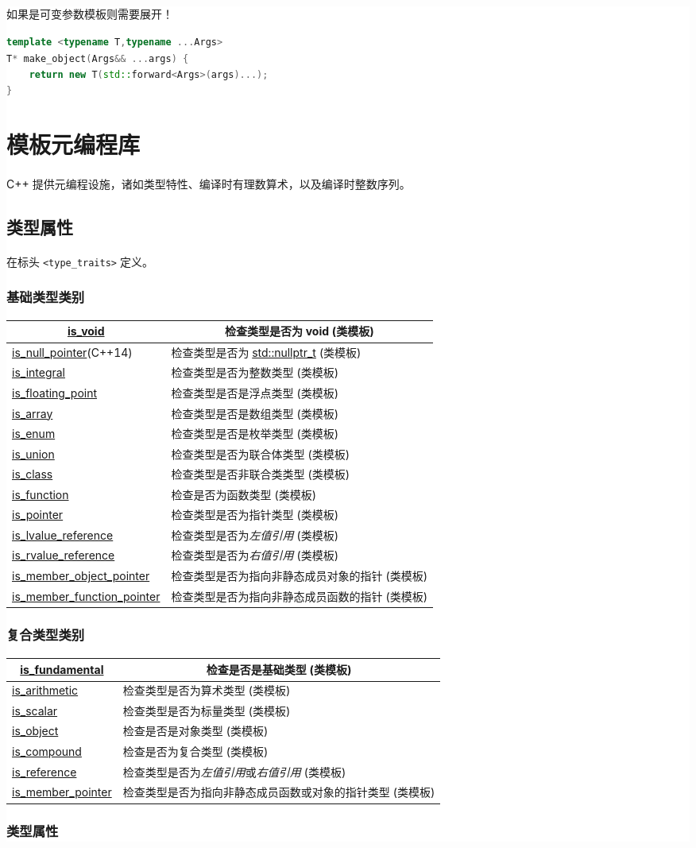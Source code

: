 如果是可变参数模板则需要展开！

```cpp
template <typename T,typename ...Args>
T* make_object(Args&& ...args) {
	return new T(std::forward<Args>(args)...);
}
```

# 模板元编程库

C++ 提供元编程设施，诸如类型特性、编译时有理数算术，以及编译时整数序列。

## 类型属性

在标头 `<type_traits>` 定义。

### 基础类型类别

| [is_void](https://zh.cppreference.com/w/cpp/types/is_void)   | 检查类型是否为 void (类模板)                                 |
| ------------------------------------------------------------ | ------------------------------------------------------------ |
| [is_null_pointer](https://zh.cppreference.com/w/cpp/types/is_null_pointer)(C++14) | 检查类型是否为 [std::nullptr_t](https://zh.cppreference.com/w/cpp/types/nullptr_t) (类模板) |
| [is_integral](https://zh.cppreference.com/w/cpp/types/is_integral) | 检查类型是否为整数类型 (类模板)                              |
| [is_floating_point](https://zh.cppreference.com/w/cpp/types/is_floating_point) | 检查类型是否是浮点类型 (类模板)                              |
| [is_array](https://zh.cppreference.com/w/cpp/types/is_array) | 检查类型是否是数组类型 (类模板)                              |
| [is_enum](https://zh.cppreference.com/w/cpp/types/is_enum)   | 检查类型是否是枚举类型 (类模板)                              |
| [is_union](https://zh.cppreference.com/w/cpp/types/is_union) | 检查类型是否为联合体类型 (类模板)                            |
| [is_class](https://zh.cppreference.com/w/cpp/types/is_class) | 检查类型是否非联合类类型 (类模板)                            |
| [is_function](https://zh.cppreference.com/w/cpp/types/is_function) | 检查是否为函数类型 (类模板)                                  |
| [is_pointer](https://zh.cppreference.com/w/cpp/types/is_pointer) | 检查类型是否为指针类型 (类模板)                              |
| [is_lvalue_reference](https://zh.cppreference.com/w/cpp/types/is_lvalue_reference) | 检查类型是否为*左值引用* (类模板)                            |
| [is_rvalue_reference](https://zh.cppreference.com/w/cpp/types/is_rvalue_reference) | 检查类型是否为*右值引用* (类模板)                            |
| [is_member_object_pointer](https://zh.cppreference.com/w/cpp/types/is_member_object_pointer) | 检查类型是否为指向非静态成员对象的指针 (类模板)              |
| [is_member_function_pointer](https://zh.cppreference.com/w/cpp/types/is_member_function_pointer) | 检查类型是否为指向非静态成员函数的指针 (类模板)              |

### 复合类型类别

| [is_fundamental](https://zh.cppreference.com/w/cpp/types/is_fundamental) | 检查是否是基础类型 (类模板)                                  |
| ------------------------------------------------------------ | ------------------------------------------------------------ |
| [is_arithmetic](https://zh.cppreference.com/w/cpp/types/is_arithmetic) | 检查类型是否为算术类型 (类模板)                              |
| [is_scalar](https://zh.cppreference.com/w/cpp/types/is_scalar) | 检查类型是否为标量类型 (类模板)                              |
| [is_object](https://zh.cppreference.com/w/cpp/types/is_object) | 检查是否是对象类型 (类模板)                                  |
| [is_compound](https://zh.cppreference.com/w/cpp/types/is_compound) | 检查是否为复合类型 (类模板)                                  |
| [is_reference](https://zh.cppreference.com/w/cpp/types/is_reference) | 检查类型是否为*左值引用*或*右值引用* (类模板)                |
| [is_member_pointer](https://zh.cppreference.com/w/cpp/types/is_member_pointer) | 检查类型是否为指向非静态成员函数或对象的指针类型 (类模板)    |
###  类型属性                                                                                                  
